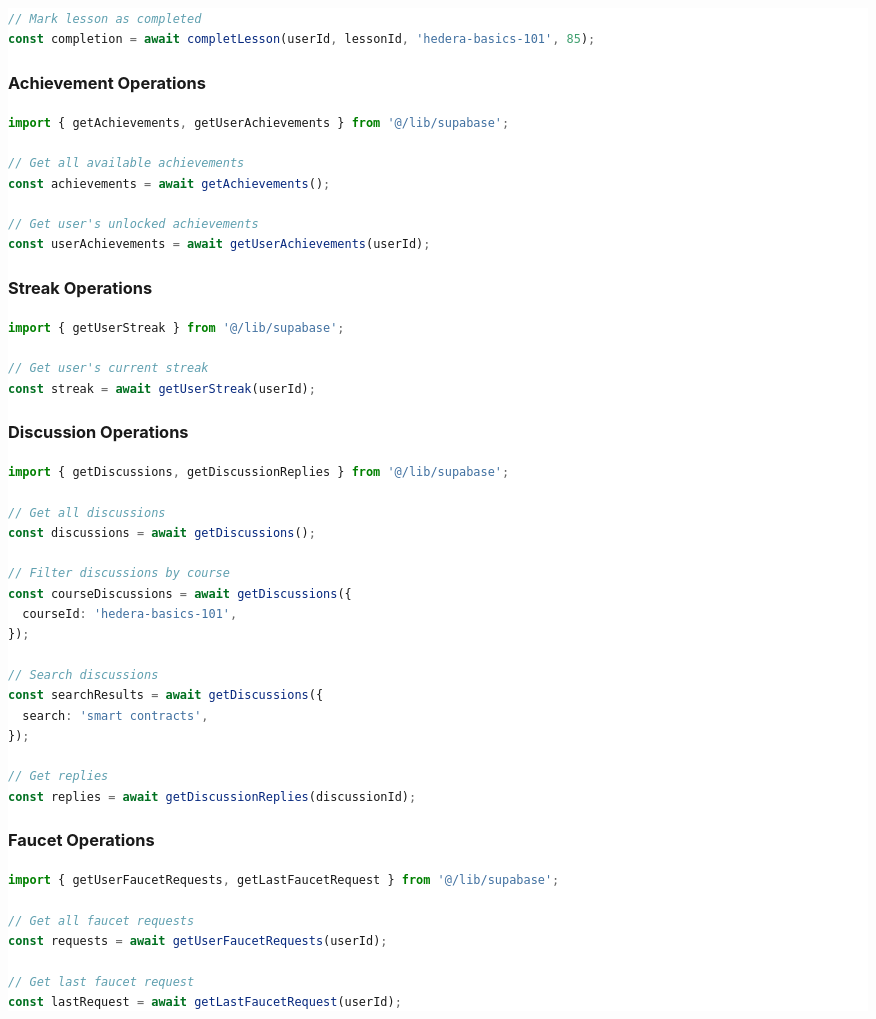 ```typescript
// Mark lesson as completed
const completion = await completLesson(userId, lessonId, 'hedera-basics-101', 85);
```

### Achievement Operations

```typescript
import { getAchievements, getUserAchievements } from '@/lib/supabase';

// Get all available achievements
const achievements = await getAchievements();

// Get user's unlocked achievements
const userAchievements = await getUserAchievements(userId);
```

### Streak Operations

```typescript
import { getUserStreak } from '@/lib/supabase';

// Get user's current streak
const streak = await getUserStreak(userId);
```

### Discussion Operations

```typescript
import { getDiscussions, getDiscussionReplies } from '@/lib/supabase';

// Get all discussions
const discussions = await getDiscussions();

// Filter discussions by course
const courseDiscussions = await getDiscussions({
  courseId: 'hedera-basics-101',
});

// Search discussions
const searchResults = await getDiscussions({
  search: 'smart contracts',
});

// Get replies
const replies = await getDiscussionReplies(discussionId);
```

### Faucet Operations

```typescript
import { getUserFaucetRequests, getLastFaucetRequest } from '@/lib/supabase';

// Get all faucet requests
const requests = await getUserFaucetRequests(userId);

// Get last faucet request
const lastRequest = await getLastFaucetRequest(userId);
```
